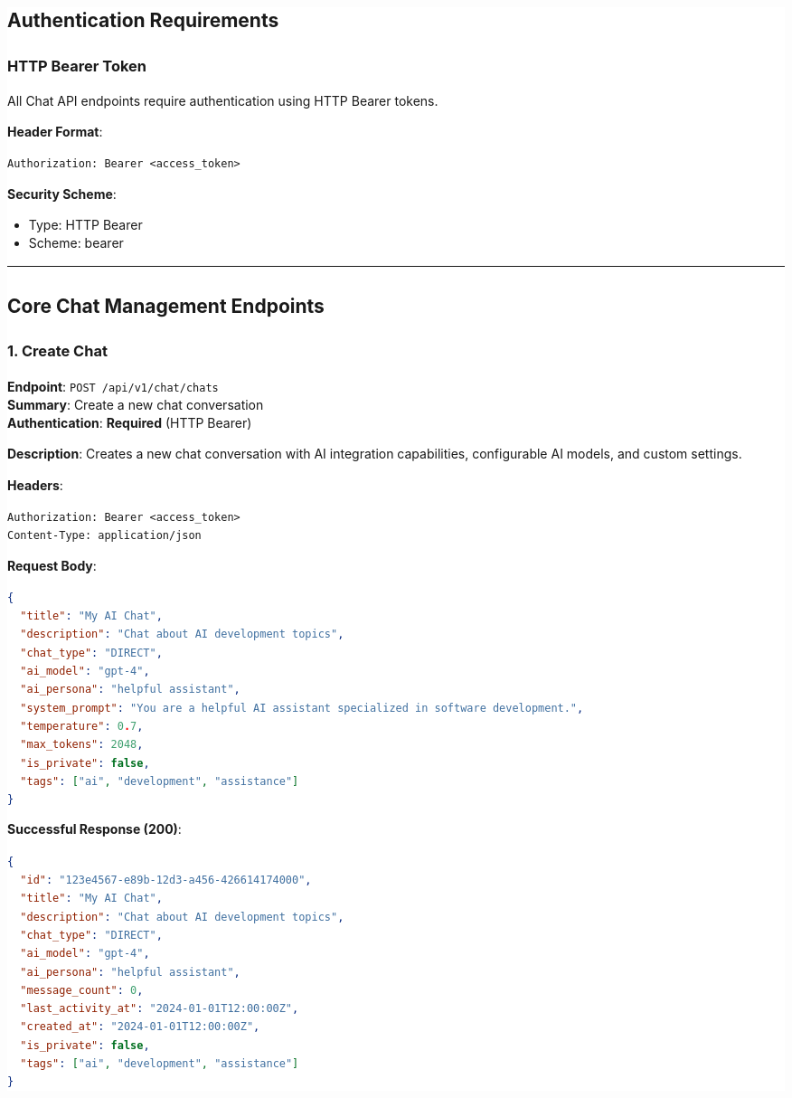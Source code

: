 
## Authentication Requirements

### HTTP Bearer Token

All Chat API endpoints require authentication using HTTP Bearer tokens.

**Header Format**:
```
Authorization: Bearer <access_token>
```

**Security Scheme**:
- Type: HTTP Bearer
- Scheme: bearer

---

## Core Chat Management Endpoints

### 1. Create Chat

**Endpoint**: `POST /api/v1/chat/chats`  
**Summary**: Create a new chat conversation  
**Authentication**: **Required** (HTTP Bearer)  

**Description**: Creates a new chat conversation with AI integration capabilities, configurable AI models, and custom settings.

**Headers**:
```
Authorization: Bearer <access_token>
Content-Type: application/json
```

**Request Body**:
```json
{
  "title": "My AI Chat",
  "description": "Chat about AI development topics",
  "chat_type": "DIRECT",
  "ai_model": "gpt-4",
  "ai_persona": "helpful assistant",
  "system_prompt": "You are a helpful AI assistant specialized in software development.",
  "temperature": 0.7,
  "max_tokens": 2048,
  "is_private": false,
  "tags": ["ai", "development", "assistance"]
}
```

**Successful Response (200)**:
```json
{
  "id": "123e4567-e89b-12d3-a456-426614174000",
  "title": "My AI Chat",
  "description": "Chat about AI development topics",
  "chat_type": "DIRECT",
  "ai_model": "gpt-4",
  "ai_persona": "helpful assistant",
  "message_count": 0,
  "last_activity_at": "2024-01-01T12:00:00Z",
  "created_at": "2024-01-01T12:00:00Z",
  "is_private": false,
  "tags": ["ai", "development", "assistance"]
}
```

